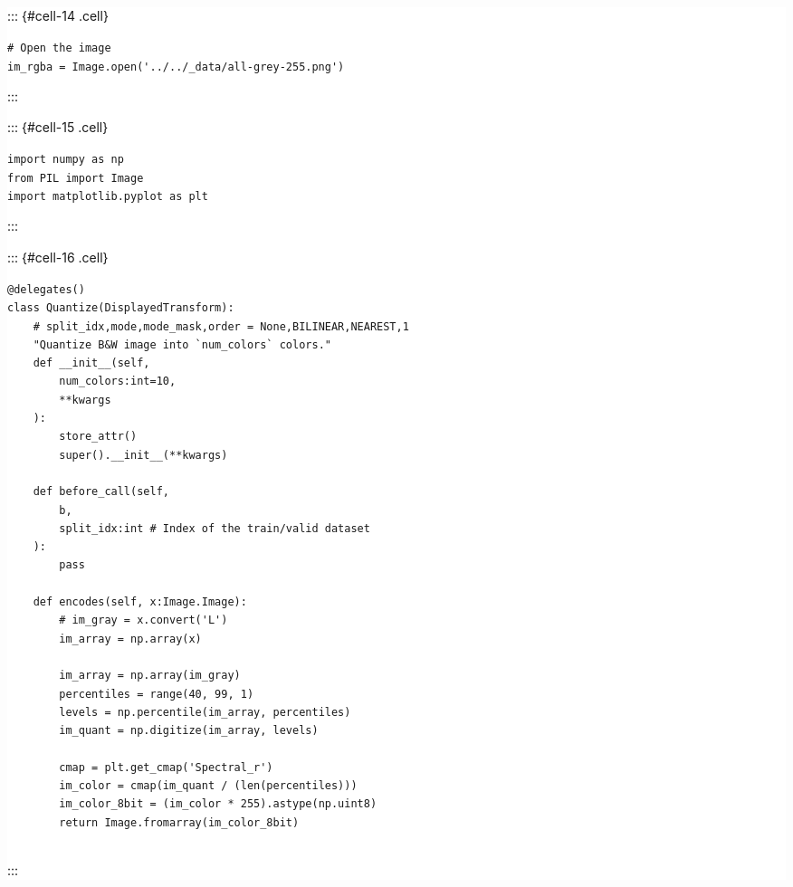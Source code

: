 
::: {#cell-14 .cell}
``` {.python .cell-code}
# Open the image
im_rgba = Image.open('../../_data/all-grey-255.png')
```
:::


::: {#cell-15 .cell}
``` {.python .cell-code}
import numpy as np
from PIL import Image
import matplotlib.pyplot as plt

```
:::


::: {#cell-16 .cell}
``` {.python .cell-code}
@delegates()
class Quantize(DisplayedTransform):
    # split_idx,mode,mode_mask,order = None,BILINEAR,NEAREST,1
    "Quantize B&W image into `num_colors` colors."
    def __init__(self, 
        num_colors:int=10,
        **kwargs
    ):
        store_attr()
        super().__init__(**kwargs)

    def before_call(self, 
        b, 
        split_idx:int # Index of the train/valid dataset
    ):
        pass

    def encodes(self, x:Image.Image):
        # im_gray = x.convert('L')
        im_array = np.array(x)

        im_array = np.array(im_gray)
        percentiles = range(40, 99, 1)
        levels = np.percentile(im_array, percentiles)
        im_quant = np.digitize(im_array, levels)

        cmap = plt.get_cmap('Spectral_r')
        im_color = cmap(im_quant / (len(percentiles)))
        im_color_8bit = (im_color * 255).astype(np.uint8)
        return Image.fromarray(im_color_8bit)
    
```
:::

